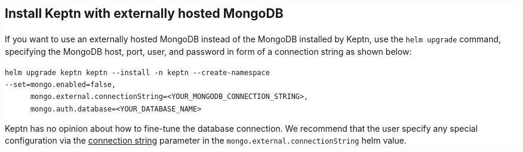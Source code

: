 ## Install Keptn with externally hosted MongoDB

If you want to use an externally hosted MongoDB instead of the MongoDB installed by Keptn,
use the `helm upgrade` command,
specifying the MongoDB host, port, user, and password in form of a connection string
as shown below:

```
helm upgrade keptn keptn --install -n keptn --create-namespace
--set=mongo.enabled=false,
      mongo.external.connectionString=<YOUR_MONGODB_CONNECTION_STRING>,
      mongo.auth.database=<YOUR_DATABASE_NAME>
```

Keptn has no opinion about how to fine-tune the database connection.
We recommend that the user specify any special configuration via the
[connection string](https://www.mongodb.com/docs/manual/reference/connection-string/) parameter
in the `mongo.external.connectionString` helm value.

